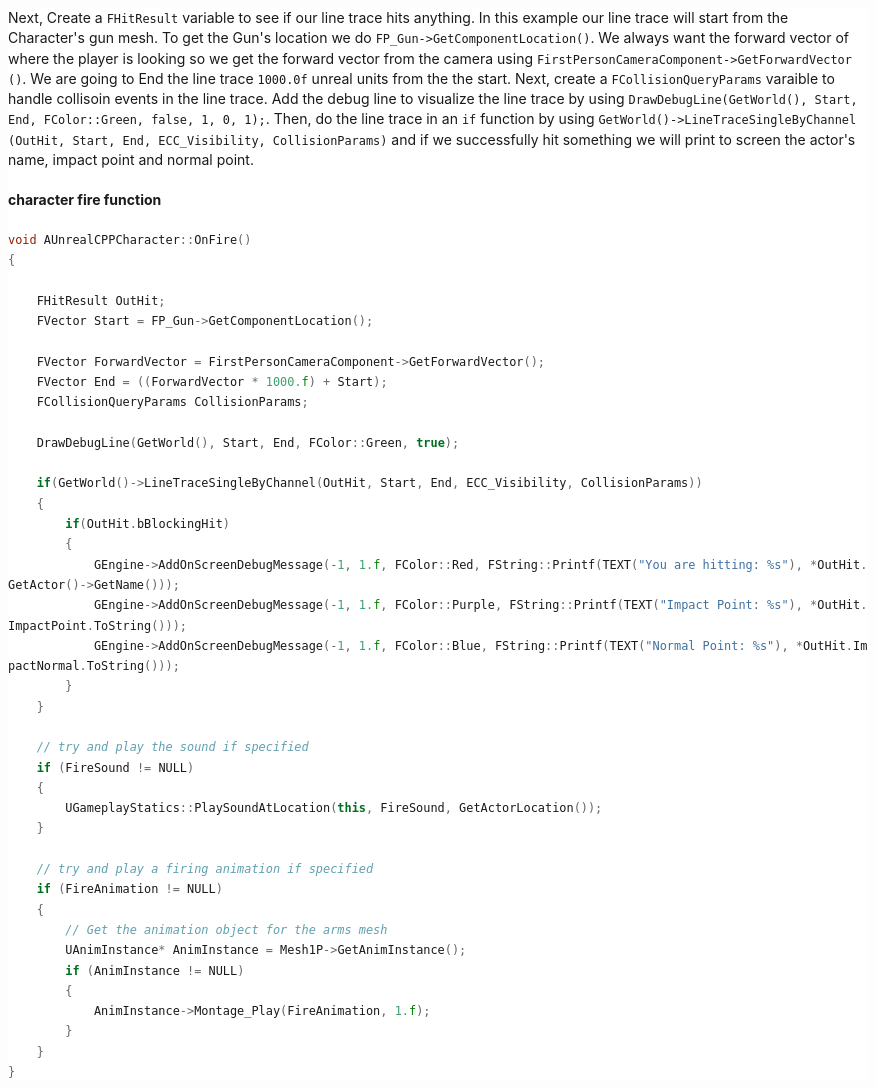 Next, Create a `FHitResult` variable to see if our line trace hits anything. In this example our line trace will start from the Character's gun mesh. To get the Gun's location we do `FP_Gun->GetComponentLocation()`. We always want the forward vector of where the player is looking so we get the forward vector from the camera using `FirstPersonCameraComponent->GetForwardVector()`. We are going to End the line trace `1000.0f` unreal units from the the start. Next, create a `FCollisionQueryParams` varaible to handle collisoin events in the line trace. Add the debug line to visualize the line trace by using `DrawDebugLine(GetWorld(), Start, End, FColor::Green, false, 1, 0, 1);`. Then, do the line trace in an `if` function by using `GetWorld()->LineTraceSingleByChannel(OutHit, Start, End, ECC_Visibility, CollisionParams)` and if we successfully hit something we will print to screen the actor's name, impact point and normal point.

#### character fire function
```cpp
void AUnrealCPPCharacter::OnFire()
{

	FHitResult OutHit;
	FVector Start = FP_Gun->GetComponentLocation();

	FVector ForwardVector = FirstPersonCameraComponent->GetForwardVector();
	FVector End = ((ForwardVector * 1000.f) + Start);
	FCollisionQueryParams CollisionParams;

	DrawDebugLine(GetWorld(), Start, End, FColor::Green, true);

	if(GetWorld()->LineTraceSingleByChannel(OutHit, Start, End, ECC_Visibility, CollisionParams)) 
	{
		if(OutHit.bBlockingHit)
		{
			GEngine->AddOnScreenDebugMessage(-1, 1.f, FColor::Red, FString::Printf(TEXT("You are hitting: %s"), *OutHit.GetActor()->GetName()));
			GEngine->AddOnScreenDebugMessage(-1, 1.f, FColor::Purple, FString::Printf(TEXT("Impact Point: %s"), *OutHit.ImpactPoint.ToString()));
			GEngine->AddOnScreenDebugMessage(-1, 1.f, FColor::Blue, FString::Printf(TEXT("Normal Point: %s"), *OutHit.ImpactNormal.ToString()));
		}
	}

	// try and play the sound if specified
	if (FireSound != NULL)
	{
		UGameplayStatics::PlaySoundAtLocation(this, FireSound, GetActorLocation());
	}

	// try and play a firing animation if specified
	if (FireAnimation != NULL)
	{
		// Get the animation object for the arms mesh
		UAnimInstance* AnimInstance = Mesh1P->GetAnimInstance();
		if (AnimInstance != NULL)
		{
			AnimInstance->Montage_Play(FireAnimation, 1.f);
		}
	}
}
```
